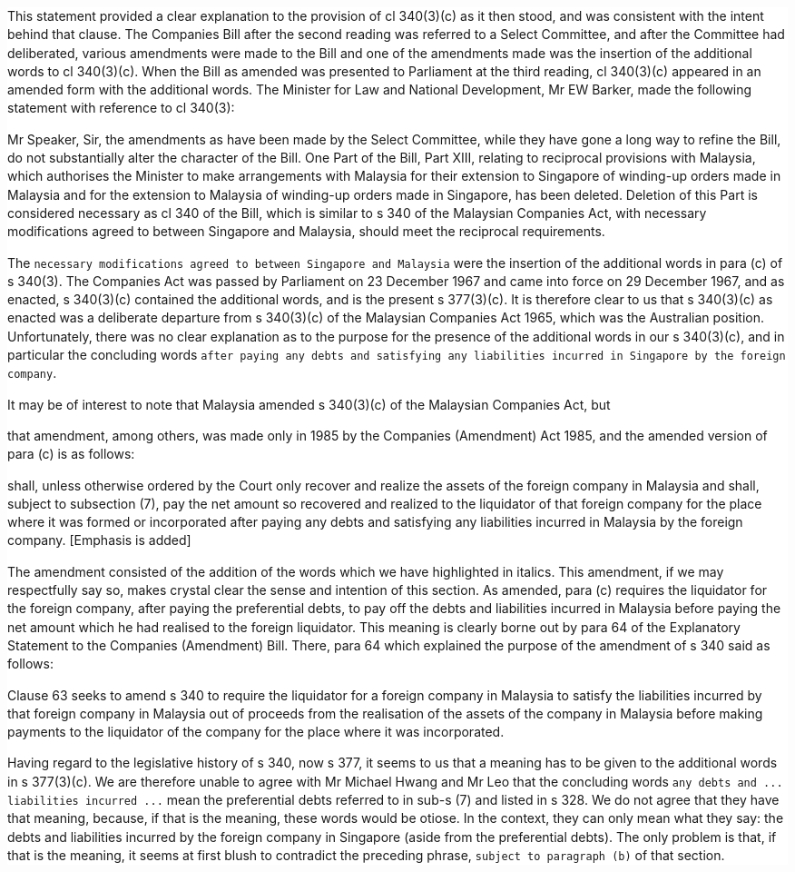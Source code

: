 This statement provided a clear explanation to the provision of cl 340(3)(c) as it then stood, and was consistent with the intent behind that clause. The Companies Bill after the second reading was referred to a Select Committee, and after the Committee had deliberated, various amendments were made to the Bill and one of the amendments made was the insertion of the additional words to cl 340(3)(c). When the Bill as amended was presented to Parliament at the third reading, cl 340(3)(c) appeared in an amended form with the additional words. The Minister for Law and National Development, Mr EW Barker, made the following statement with reference to cl 340(3): 

 Mr Speaker, Sir, the amendments as have been made by the Select Committee, while they have gone a long way to refine the Bill, do not substantially alter the character of the Bill. One Part of the Bill, Part XIII, relating to reciprocal provisions with Malaysia, which authorises the Minister to make arrangements with Malaysia for their extension to Singapore of winding-up orders made in Malaysia and for the extension to Malaysia of winding-up orders made in Singapore, has been deleted. Deletion of this Part is considered necessary as cl 340 of the Bill, which is similar to s 340 of the Malaysian Companies Act, with necessary modifications agreed to between Singapore and Malaysia, should meet the reciprocal requirements. 

The `necessary modifications agreed to between Singapore and Malaysia` were the insertion of the additional words in para (c) of s 340(3). The Companies Act was passed by Parliament on 23 December 1967 and came into force on 29 December 1967, and as enacted, s 340(3)(c) contained the additional words, and is the present s 377(3)(c). It is therefore clear to us that s 340(3)(c) as enacted was a deliberate departure from s 340(3)(c) of the Malaysian Companies Act 1965, which was the Australian position. Unfortunately, there was no clear explanation as to the purpose for the presence of the additional words in our s 340(3)(c), and in particular the concluding words `after paying any debts and satisfying any liabilities incurred in Singapore by the foreign company`. 

It may be of interest to note that Malaysia amended s 340(3)(c) of the Malaysian Companies Act, but 


that amendment, among others, was made only in 1985 by the Companies (Amendment) Act 1985, and the amended version of para (c) is as follows: 

 shall, unless otherwise ordered by the Court only recover and realize the assets of the foreign company in Malaysia and shall, subject to subsection (7), pay the net amount so recovered and realized to the liquidator of that foreign company for the place where it was formed or incorporated after paying any debts and satisfying any liabilities incurred in Malaysia by the foreign company. [Emphasis is added] 

The amendment consisted of the addition of the words which we have highlighted in italics. This amendment, if we may respectfully say so, makes crystal clear the sense and intention of this section. As amended, para (c) requires the liquidator for the foreign company, after paying the preferential debts, to pay off the debts and liabilities incurred in Malaysia before paying the net amount which he had realised to the foreign liquidator. This meaning is clearly borne out by para 64 of the Explanatory Statement to the Companies (Amendment) Bill. There, para 64 which explained the purpose of the amendment of s 340 said as follows: 

 Clause 63 seeks to amend s 340 to require the liquidator for a foreign company in Malaysia to satisfy the liabilities incurred by that foreign company in Malaysia out of proceeds from the realisation of the assets of the company in Malaysia before making payments to the liquidator of the company for the place where it was incorporated. 

Having regard to the legislative history of s 340, now s 377, it seems to us that a meaning has to be given to the additional words in s 377(3)(c). We are therefore unable to agree with Mr Michael Hwang and Mr Leo that the concluding words `any debts and ... liabilities incurred ...` mean the preferential debts referred to in sub-s (7) and listed in s 328. We do not agree that they have that meaning, because, if that is the meaning, these words would be otiose. In the context, they can only mean what they say: the debts and liabilities incurred by the foreign company in Singapore (aside from the preferential debts). The only problem is that, if that is the meaning, it seems at first blush to contradict the preceding phrase, `subject to paragraph (b)` of that section. 

